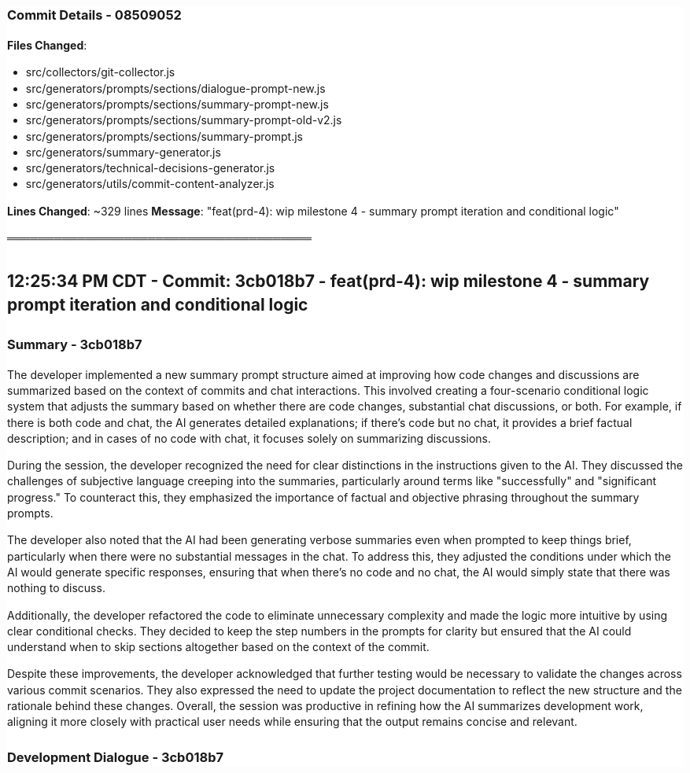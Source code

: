 ### Commit Details - 08509052

**Files Changed**:
- src/collectors/git-collector.js
- src/generators/prompts/sections/dialogue-prompt-new.js
- src/generators/prompts/sections/summary-prompt-new.js
- src/generators/prompts/sections/summary-prompt-old-v2.js
- src/generators/prompts/sections/summary-prompt.js
- src/generators/summary-generator.js
- src/generators/technical-decisions-generator.js
- src/generators/utils/commit-content-analyzer.js

**Lines Changed**: ~329 lines
**Message**: "feat(prd-4): wip milestone 4 - summary prompt iteration and conditional logic"

═══════════════════════════════════════



## 12:25:34 PM CDT - Commit: 3cb018b7 - feat(prd-4): wip milestone 4 - summary prompt iteration and conditional logic

### Summary - 3cb018b7

The developer implemented a new summary prompt structure aimed at improving how code changes and discussions are summarized based on the context of commits and chat interactions. This involved creating a four-scenario conditional logic system that adjusts the summary based on whether there are code changes, substantial chat discussions, or both. For example, if there is both code and chat, the AI generates detailed explanations; if there’s code but no chat, it provides a brief factual description; and in cases of no code with chat, it focuses solely on summarizing discussions.

During the session, the developer recognized the need for clear distinctions in the instructions given to the AI. They discussed the challenges of subjective language creeping into the summaries, particularly around terms like "successfully" and "significant progress." To counteract this, they emphasized the importance of factual and objective phrasing throughout the summary prompts.

The developer also noted that the AI had been generating verbose summaries even when prompted to keep things brief, particularly when there were no substantial messages in the chat. To address this, they adjusted the conditions under which the AI would generate specific responses, ensuring that when there’s no code and no chat, the AI would simply state that there was nothing to discuss. 

Additionally, the developer refactored the code to eliminate unnecessary complexity and made the logic more intuitive by using clear conditional checks. They decided to keep the step numbers in the prompts for clarity but ensured that the AI could understand when to skip sections altogether based on the context of the commit.

Despite these improvements, the developer acknowledged that further testing would be necessary to validate the changes across various commit scenarios. They also expressed the need to update the project documentation to reflect the new structure and the rationale behind these changes. Overall, the session was productive in refining how the AI summarizes development work, aligning it more closely with practical user needs while ensuring that the output remains concise and relevant.

### Development Dialogue - 3cb018b7
